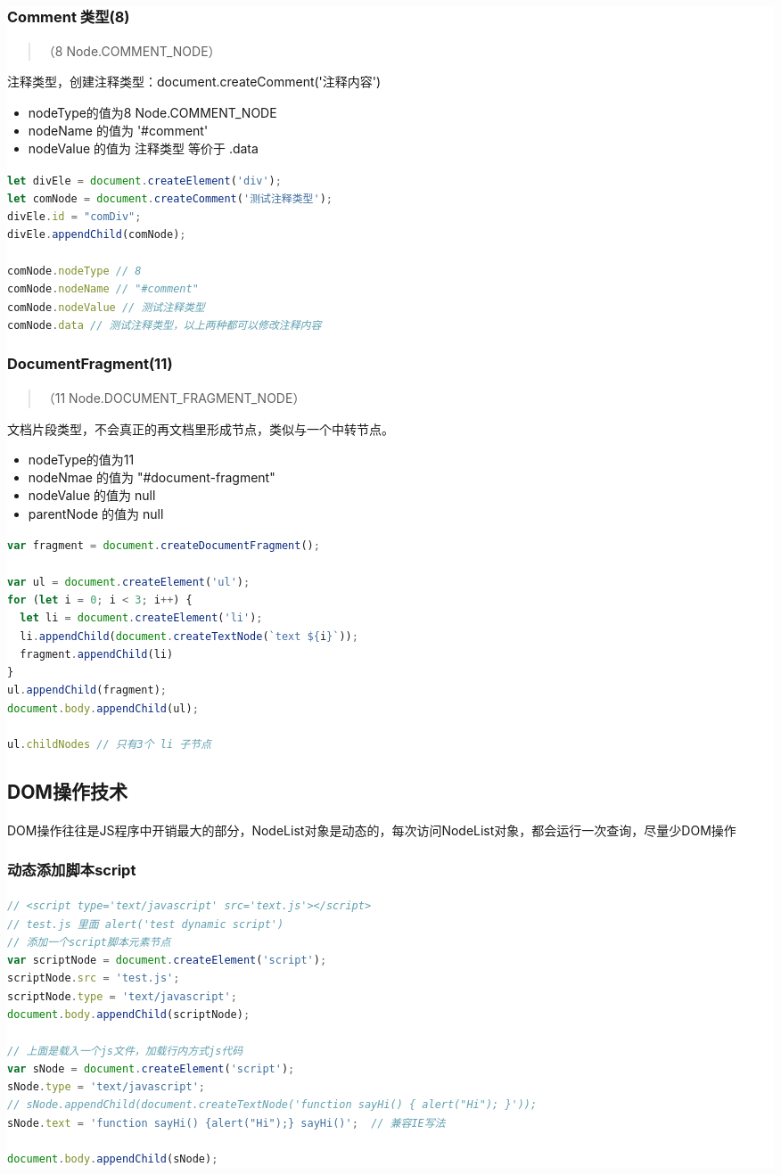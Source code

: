 ### Comment 类型(8)
>（8 Node.COMMENT_NODE）

注释类型，创建注释类型：document.createComment('注释内容')
- nodeType的值为8  Node.COMMENT_NODE
- nodeName 的值为 '#comment'
- nodeValue 的值为 注释类型    等价于 .data 

```js
let divEle = document.createElement('div');
let comNode = document.createComment('测试注释类型');
divEle.id = "comDiv";
divEle.appendChild(comNode);

comNode.nodeType // 8
comNode.nodeName // "#comment"
comNode.nodeValue // 测试注释类型  
comNode.data // 测试注释类型，以上两种都可以修改注释内容

```
### DocumentFragment(11)
>（11 Node.DOCUMENT_FRAGMENT_NODE）

文档片段类型，不会真正的再文档里形成节点，类似与一个中转节点。
- nodeType的值为11
- nodeNmae 的值为 "#document-fragment"
- nodeValue 的值为 null
- parentNode 的值为 null
```js
var fragment = document.createDocumentFragment();

var ul = document.createElement('ul');
for (let i = 0; i < 3; i++) {
  let li = document.createElement('li');
  li.appendChild(document.createTextNode(`text ${i}`));
  fragment.appendChild(li)
}
ul.appendChild(fragment);
document.body.appendChild(ul);

ul.childNodes // 只有3个 li 子节点

```

## DOM操作技术
DOM操作往往是JS程序中开销最大的部分，NodeList对象是动态的，每次访问NodeList对象，都会运行一次查询，尽量少DOM操作
### 动态添加脚本script
```js
// <script type='text/javascript' src='text.js'></script>
// test.js 里面 alert('test dynamic script')
// 添加一个script脚本元素节点
var scriptNode = document.createElement('script');
scriptNode.src = 'test.js';
scriptNode.type = 'text/javascript';
document.body.appendChild(scriptNode);

// 上面是载入一个js文件，加载行内方式js代码
var sNode = document.createElement('script');
sNode.type = 'text/javascript';
// sNode.appendChild(document.createTextNode('function sayHi() { alert("Hi"); }'));
sNode.text = 'function sayHi() {alert("Hi");} sayHi()';  // 兼容IE写法

document.body.appendChild(sNode);
```